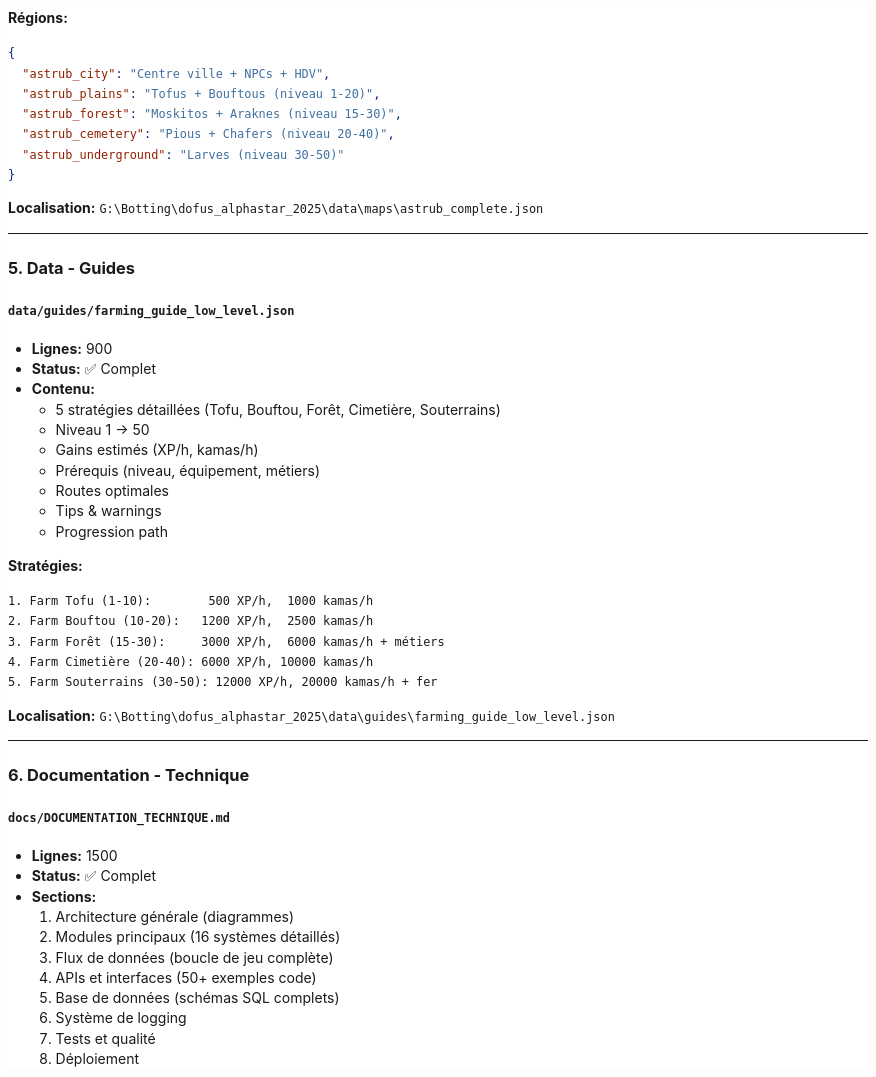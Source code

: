 **Régions:**
```json
{
  "astrub_city": "Centre ville + NPCs + HDV",
  "astrub_plains": "Tofus + Bouftous (niveau 1-20)",
  "astrub_forest": "Moskitos + Araknes (niveau 15-30)",
  "astrub_cemetery": "Pious + Chafers (niveau 20-40)",
  "astrub_underground": "Larves (niveau 30-50)"
}
```

**Localisation:** `G:\Botting\dofus_alphastar_2025\data\maps\astrub_complete.json`

---

### 5. Data - Guides

#### `data/guides/farming_guide_low_level.json`
- **Lignes:** 900
- **Status:** ✅ Complet
- **Contenu:**
  - 5 stratégies détaillées (Tofu, Bouftou, Forêt, Cimetière, Souterrains)
  - Niveau 1 → 50
  - Gains estimés (XP/h, kamas/h)
  - Prérequis (niveau, équipement, métiers)
  - Routes optimales
  - Tips & warnings
  - Progression path

**Stratégies:**
```
1. Farm Tofu (1-10):        500 XP/h,  1000 kamas/h
2. Farm Bouftou (10-20):   1200 XP/h,  2500 kamas/h
3. Farm Forêt (15-30):     3000 XP/h,  6000 kamas/h + métiers
4. Farm Cimetière (20-40): 6000 XP/h, 10000 kamas/h
5. Farm Souterrains (30-50): 12000 XP/h, 20000 kamas/h + fer
```

**Localisation:** `G:\Botting\dofus_alphastar_2025\data\guides\farming_guide_low_level.json`

---

### 6. Documentation - Technique

#### `docs/DOCUMENTATION_TECHNIQUE.md`
- **Lignes:** 1500
- **Status:** ✅ Complet
- **Sections:**
  1. Architecture générale (diagrammes)
  2. Modules principaux (16 systèmes détaillés)
  3. Flux de données (boucle de jeu complète)
  4. APIs et interfaces (50+ exemples code)
  5. Base de données (schémas SQL complets)
  6. Système de logging
  7. Tests et qualité
  8. Déploiement
